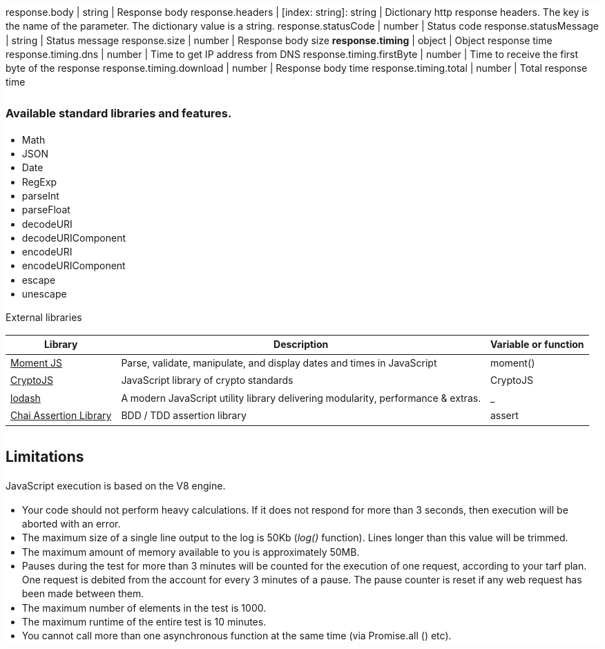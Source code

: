 response.body | string | Response body
response.headers | \[index: string]: string | Dictionary http response headers. The key is the name of the parameter. The dictionary value is a string.
response.statusCode | number | Status code
response.statusMessage | string | Status message
response.size | number | Response body size
**response.timing** | object | Object response time
response.timing.dns | number | Time to get IP address from DNS
response.timing.firstByte | number | Time to receive the first byte of the response
response.timing.download | number | Response body time
response.timing.total | number | Total response time


### Available standard libraries and features.

- Math
- JSON
- Date
- RegExp
- parseInt
- parseFloat
- decodeURI
- decodeURIComponent
- encodeURI
- encodeURIComponent
- escape
- unescape

External libraries

Library | Description | Variable or function
------------|-------------|-------------
[Moment JS](https://momentjs.com/)|Parse, validate, manipulate, and display dates and times in JavaScript| moment()
[CryptoJS](https://github.com/brix/crypto-js)|JavaScript library of crypto standards| CryptoJS
[lodash](https://lodash.com/)|A modern JavaScript utility library delivering modularity, performance & extras.| _
[Chai Assertion Library](https://www.chaijs.com/)|BDD / TDD assertion library | assert

## Limitations

JavaScript execution is based on the V8 engine.
- Your code should not perform heavy calculations. If it does not respond for more than 3 seconds, then execution will be aborted with an error.
- The maximum size of a single line output to the log is 50Kb (*log()* function). Lines longer than this value will be trimmed.
- The maximum amount of memory available to you is approximately 50MB.
- Pauses during the test for more than 3 minutes will be counted for the execution of one request, according to your tarf plan. One request is debited from the account for every 3 minutes of a pause.
The pause counter is reset if any web request has been made between them.
- The maximum number of elements in the test is 1000.
- The maximum runtime of the entire test is 10 minutes.
- You cannot call more than one asynchronous function at the same time (via Promise.all () etc).
